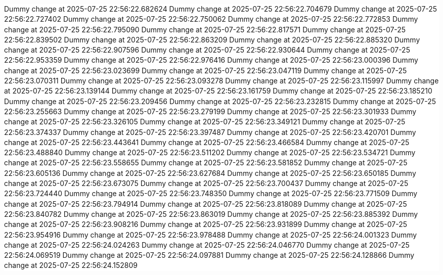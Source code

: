 Dummy change at 2025-07-25 22:56:22.682624
Dummy change at 2025-07-25 22:56:22.704679
Dummy change at 2025-07-25 22:56:22.727402
Dummy change at 2025-07-25 22:56:22.750062
Dummy change at 2025-07-25 22:56:22.772853
Dummy change at 2025-07-25 22:56:22.795090
Dummy change at 2025-07-25 22:56:22.817571
Dummy change at 2025-07-25 22:56:22.839502
Dummy change at 2025-07-25 22:56:22.863209
Dummy change at 2025-07-25 22:56:22.885320
Dummy change at 2025-07-25 22:56:22.907596
Dummy change at 2025-07-25 22:56:22.930644
Dummy change at 2025-07-25 22:56:22.953359
Dummy change at 2025-07-25 22:56:22.976416
Dummy change at 2025-07-25 22:56:23.000396
Dummy change at 2025-07-25 22:56:23.023699
Dummy change at 2025-07-25 22:56:23.047119
Dummy change at 2025-07-25 22:56:23.070311
Dummy change at 2025-07-25 22:56:23.093278
Dummy change at 2025-07-25 22:56:23.115997
Dummy change at 2025-07-25 22:56:23.139144
Dummy change at 2025-07-25 22:56:23.161759
Dummy change at 2025-07-25 22:56:23.185210
Dummy change at 2025-07-25 22:56:23.209456
Dummy change at 2025-07-25 22:56:23.232815
Dummy change at 2025-07-25 22:56:23.255663
Dummy change at 2025-07-25 22:56:23.279199
Dummy change at 2025-07-25 22:56:23.301933
Dummy change at 2025-07-25 22:56:23.326105
Dummy change at 2025-07-25 22:56:23.349121
Dummy change at 2025-07-25 22:56:23.374337
Dummy change at 2025-07-25 22:56:23.397487
Dummy change at 2025-07-25 22:56:23.420701
Dummy change at 2025-07-25 22:56:23.443641
Dummy change at 2025-07-25 22:56:23.466584
Dummy change at 2025-07-25 22:56:23.488840
Dummy change at 2025-07-25 22:56:23.511202
Dummy change at 2025-07-25 22:56:23.534721
Dummy change at 2025-07-25 22:56:23.558655
Dummy change at 2025-07-25 22:56:23.581852
Dummy change at 2025-07-25 22:56:23.605136
Dummy change at 2025-07-25 22:56:23.627684
Dummy change at 2025-07-25 22:56:23.650185
Dummy change at 2025-07-25 22:56:23.673075
Dummy change at 2025-07-25 22:56:23.700437
Dummy change at 2025-07-25 22:56:23.724440
Dummy change at 2025-07-25 22:56:23.748350
Dummy change at 2025-07-25 22:56:23.771509
Dummy change at 2025-07-25 22:56:23.794914
Dummy change at 2025-07-25 22:56:23.818089
Dummy change at 2025-07-25 22:56:23.840782
Dummy change at 2025-07-25 22:56:23.863019
Dummy change at 2025-07-25 22:56:23.885392
Dummy change at 2025-07-25 22:56:23.908216
Dummy change at 2025-07-25 22:56:23.931899
Dummy change at 2025-07-25 22:56:23.954916
Dummy change at 2025-07-25 22:56:23.978488
Dummy change at 2025-07-25 22:56:24.001323
Dummy change at 2025-07-25 22:56:24.024263
Dummy change at 2025-07-25 22:56:24.046770
Dummy change at 2025-07-25 22:56:24.069519
Dummy change at 2025-07-25 22:56:24.097881
Dummy change at 2025-07-25 22:56:24.128866
Dummy change at 2025-07-25 22:56:24.152809